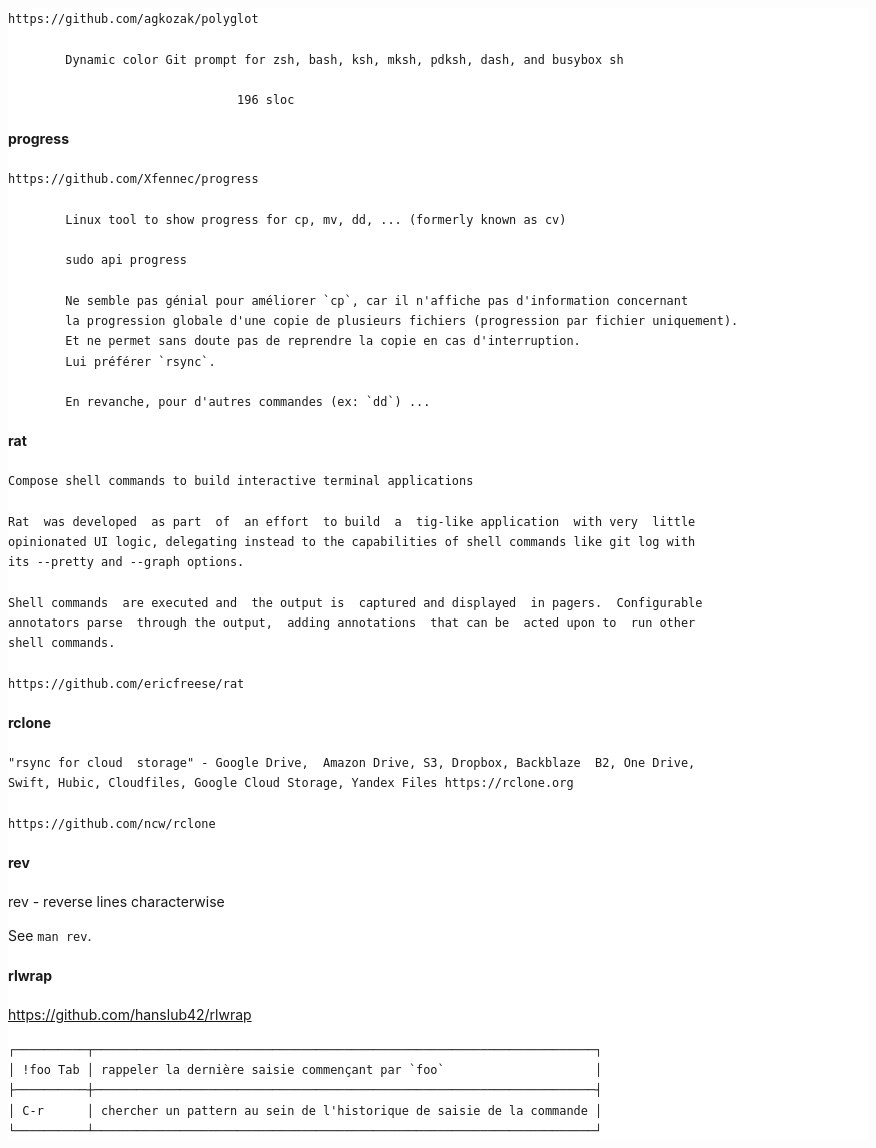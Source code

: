     https://github.com/agkozak/polyglot

            Dynamic color Git prompt for zsh, bash, ksh, mksh, pdksh, dash, and busybox sh

                                    196 sloc

#### progress

    https://github.com/Xfennec/progress

            Linux tool to show progress for cp, mv, dd, ... (formerly known as cv)

            sudo api progress

            Ne semble pas génial pour améliorer `cp`, car il n'affiche pas d'information concernant
            la progression globale d'une copie de plusieurs fichiers (progression par fichier uniquement).
            Et ne permet sans doute pas de reprendre la copie en cas d'interruption.
            Lui préférer `rsync`.

            En revanche, pour d'autres commandes (ex: `dd`) ...

#### rat

    Compose shell commands to build interactive terminal applications

    Rat  was developed  as part  of  an effort  to build  a  tig-like application  with very  little
    opinionated UI logic, delegating instead to the capabilities of shell commands like git log with
    its --pretty and --graph options.

    Shell commands  are executed and  the output is  captured and displayed  in pagers.  Configurable
    annotators parse  through the output,  adding annotations  that can be  acted upon to  run other
    shell commands.

    https://github.com/ericfreese/rat

#### rclone

    "rsync for cloud  storage" - Google Drive,  Amazon Drive, S3, Dropbox, Backblaze  B2, One Drive,
    Swift, Hubic, Cloudfiles, Google Cloud Storage, Yandex Files https://rclone.org

    https://github.com/ncw/rclone

#### rev

rev - reverse lines characterwise

See `man rev`.

####
#### rlwrap

<https://github.com/hanslub42/rlwrap>

    ┌──────────┬──────────────────────────────────────────────────────────────────────┐
    │ !foo Tab │ rappeler la dernière saisie commençant par `foo`                     │
    ├──────────┼──────────────────────────────────────────────────────────────────────┤
    │ C-r      │ chercher un pattern au sein de l'historique de saisie de la commande │
    └──────────┴──────────────────────────────────────────────────────────────────────┘
